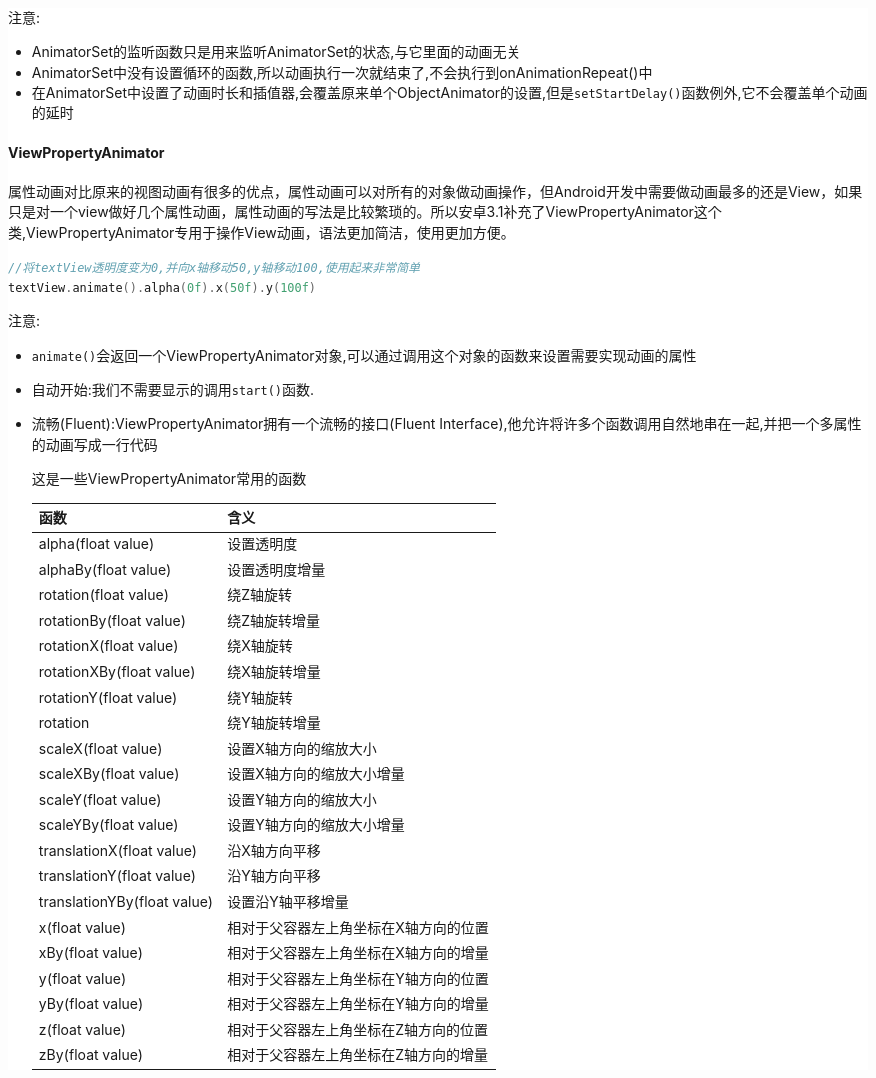 注意:

- AnimatorSet的监听函数只是用来监听AnimatorSet的状态,与它里面的动画无关
- AnimatorSet中没有设置循环的函数,所以动画执行一次就结束了,不会执行到onAnimationRepeat()中
- 在AnimatorSet中设置了动画时长和插值器,会覆盖原来单个ObjectAnimator的设置,但是`setStartDelay()`函数例外,它不会覆盖单个动画的延时

#### ViewPropertyAnimator

  属性动画对比原来的视图动画有很多的优点，属性动画可以对所有的对象做动画操作，但Android开发中需要做动画最多的还是View，如果只是对一个view做好几个属性动画，属性动画的写法是比较繁琐的。所以安卓3.1补充了ViewPropertyAnimator这个类,ViewPropertyAnimator专用于操作View动画，语法更加简洁，使用更加方便。

```kotlin
//将textView透明度变为0,并向x轴移动50,y轴移动100,使用起来非常简单        
textView.animate().alpha(0f).x(50f).y(100f)
```

注意:

- `animate()`会返回一个ViewPropertyAnimator对象,可以通过调用这个对象的函数来设置需要实现动画的属性

- 自动开始:我们不需要显示的调用`start()`函数.

- 流畅(Fluent):ViewPropertyAnimator拥有一个流畅的接口(Fluent Interface),他允许将许多个函数调用自然地串在一起,并把一个多属性的动画写成一行代码

  这是一些ViewPropertyAnimator常用的函数


  | 函数                        | 含义                                  |
  | :-------------------------- | :------------------------------------ |
  | alpha(float value)          | 设置透明度                            |
  | alphaBy(float value)        | 设置透明度增量                        |
  | rotation(float value)       | 绕Z轴旋转                             |
  | rotationBy(float value)     | 绕Z轴旋转增量                         |
  | rotationX(float value)      | 绕X轴旋转                             |
  | rotationXBy(float value)    | 绕X轴旋转增量                         |
  | rotationY(float value)      | 绕Y轴旋转                             |
  | rotation                    | 绕Y轴旋转增量                         |
  | scaleX(float value)         | 设置X轴方向的缩放大小                 |
  | scaleXBy(float value)       | 设置X轴方向的缩放大小增量             |
  | scaleY(float value)         | 设置Y轴方向的缩放大小                 |
  | scaleYBy(float value)       | 设置Y轴方向的缩放大小增量             |
  | translationX(float value)   | 沿X轴方向平移                         |
  | translationY(float value)   | 沿Y轴方向平移                         |
  | translationYBy(float value) | 设置沿Y轴平移增量                     |
  | x(float value)              | 相对于父容器左上角坐标在X轴方向的位置 |
  | xBy(float value)            | 相对于父容器左上角坐标在X轴方向的增量 |
  | y(float value)              | 相对于父容器左上角坐标在Y轴方向的位置 |
  | yBy(float value)            | 相对于父容器左上角坐标在Y轴方向的增量 |
  | z(float value)              | 相对于父容器左上角坐标在Z轴方向的位置 |
  | zBy(float value)            | 相对于父容器左上角坐标在Z轴方向的增量 |
